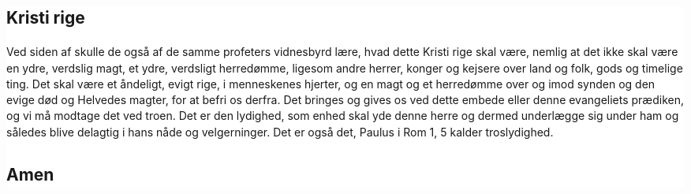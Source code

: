 ## Kristi rige
Ved siden af skulle de også af de samme profeters vidnesbyrd lære, hvad dette Kristi rige skal være, nemlig at det ikke skal være en ydre, verdslig magt, et ydre, verdsligt herredømme, ligesom andre herrer, konger og kejsere over land og folk, gods og timelige ting. Det skal være et åndeligt, evigt rige, i menneskenes hjerter, og en magt og et herredømme over og imod synden og den evige død og Helvedes magter, for at befri os derfra. Det bringes og gives os ved dette embede eller denne evangeliets prædiken, og vi må modtage det ved troen. Det er den lydighed, som enhed skal yde denne herre og dermed underlægge sig under ham og således blive delagtig i hans nåde og velgerninger. Det er også det, Paulus i Rom 1, 5 kalder troslydighed.

## Amen
